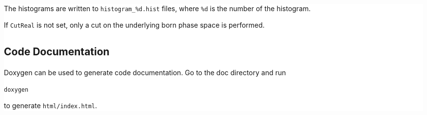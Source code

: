 The histograms are written to `histogram_%d.hist` files, where `%d` is the number of the histogram.

If `CutReal` is not set, only a cut on the underlying born phase space is performed.

Code Documentation
------------------

Doxygen can be used to generate code documentation. Go to the doc directory
and run

    doxygen

to generate `html/index.html`.
